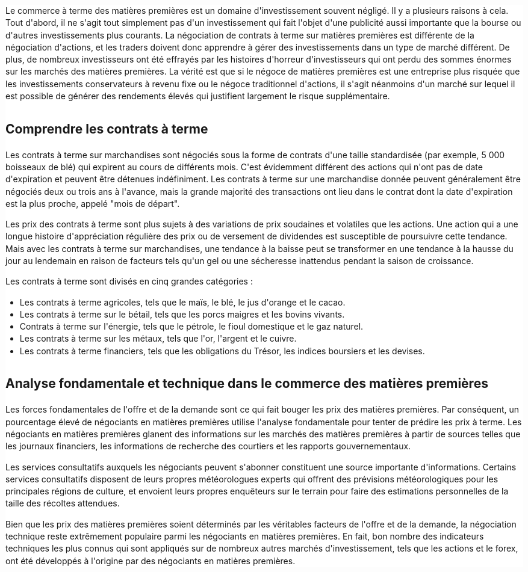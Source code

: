 Le commerce à terme des matières premières est un domaine d'investissement souvent négligé. Il y a plusieurs raisons à cela. Tout d'abord, il ne s'agit tout simplement pas d'un investissement qui fait l'objet d'une publicité aussi importante que la bourse ou d'autres investissements plus courants. La négociation de contrats à terme sur matières premières est différente de la négociation d'actions, et les traders doivent donc apprendre à gérer des investissements dans un type de marché différent. De plus, de nombreux investisseurs ont été effrayés par les histoires d'horreur d'investisseurs qui ont perdu des sommes énormes sur les marchés des matières premières. La vérité est que si le négoce de matières premières est une entreprise plus risquée que les investissements conservateurs à revenu fixe ou le négoce traditionnel d'actions, il s'agit néanmoins d'un marché sur lequel il est possible de générer des rendements élevés qui justifient largement le risque supplémentaire.

## Comprendre les contrats à terme

Les contrats à terme sur marchandises sont négociés sous la forme de contrats d'une taille standardisée (par exemple, 5 000 boisseaux de blé) qui expirent au cours de différents mois. C'est évidemment différent des actions qui n'ont pas de date d'expiration et peuvent être détenues indéfiniment. Les contrats à terme sur une marchandise donnée peuvent généralement être négociés deux ou trois ans à l'avance, mais la grande majorité des transactions ont lieu dans le contrat dont la date d'expiration est la plus proche, appelé "mois de départ".

Les prix des contrats à terme sont plus sujets à des variations de prix soudaines et volatiles que les actions. Une action qui a une longue histoire d'appréciation régulière des prix ou de versement de dividendes est susceptible de poursuivre cette tendance. Mais avec les contrats à terme sur marchandises, une tendance à la baisse peut se transformer en une tendance à la hausse du jour au lendemain en raison de facteurs tels qu'un gel ou une sécheresse inattendus pendant la saison de croissance.

Les contrats à terme sont divisés en cinq grandes catégories :

- Les contrats à terme agricoles, tels que le maïs, le blé, le jus d'orange et le cacao.
- Les contrats à terme sur le bétail, tels que les porcs maigres et les bovins vivants.
- Contrats à terme sur l'énergie, tels que le pétrole, le fioul domestique et le gaz naturel.
- Les contrats à terme sur les métaux, tels que l'or, l'argent et le cuivre.
- Les contrats à terme financiers, tels que les obligations du Trésor, les indices boursiers et les devises.

## Analyse fondamentale et technique dans le commerce des matières premières

Les forces fondamentales de l'offre et de la demande sont ce qui fait bouger les prix des matières premières. Par conséquent, un pourcentage élevé de négociants en matières premières utilise l'analyse fondamentale pour tenter de prédire les prix à terme. Les négociants en matières premières glanent des informations sur les marchés des matières premières à partir de sources telles que les journaux financiers, les informations de recherche des courtiers et les rapports gouvernementaux.

Les services consultatifs auxquels les négociants peuvent s'abonner constituent une source importante d'informations. Certains services consultatifs disposent de leurs propres météorologues experts qui offrent des prévisions météorologiques pour les principales régions de culture, et envoient leurs propres enquêteurs sur le terrain pour faire des estimations personnelles de la taille des récoltes attendues.

Bien que les prix des matières premières soient déterminés par les véritables facteurs de l'offre et de la demande, la négociation technique reste extrêmement populaire parmi les négociants en matières premières. En fait, bon nombre des indicateurs techniques les plus connus qui sont appliqués sur de nombreux autres marchés d'investissement, tels que les actions et le forex, ont été développés à l'origine par des négociants en matières premières.
